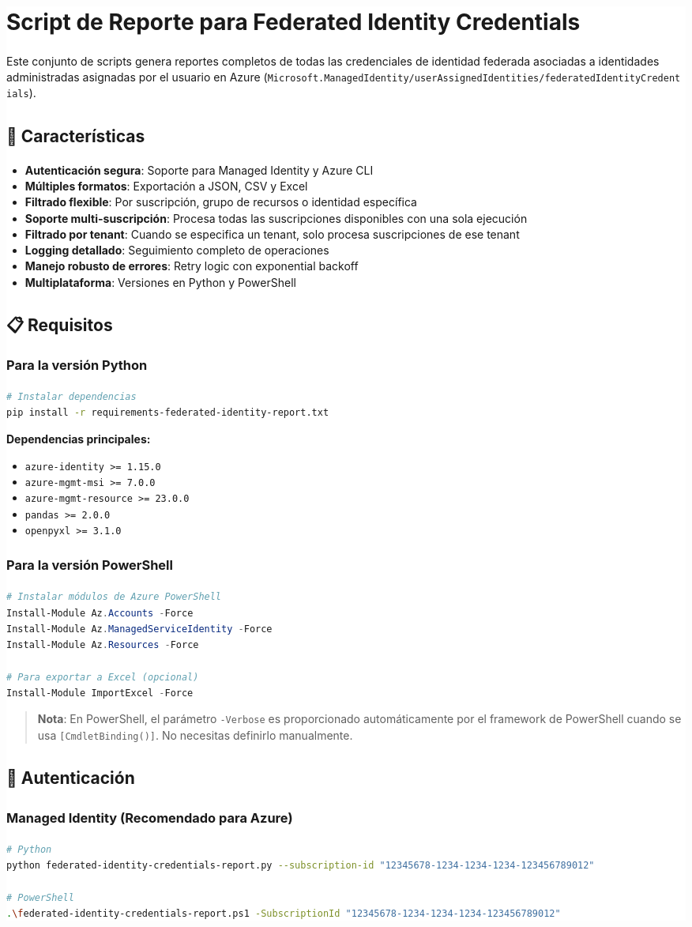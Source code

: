# Script de Reporte para Federated Identity Credentials

Este conjunto de scripts genera reportes completos de todas las credenciales de identidad federada asociadas a identidades administradas asignadas por el usuario en Azure (`Microsoft.ManagedIdentity/userAssignedIdentities/federatedIdentityCredentials`).

## 🚀 Características

- **Autenticación segura**: Soporte para Managed Identity y Azure CLI
- **Múltiples formatos**: Exportación a JSON, CSV y Excel
- **Filtrado flexible**: Por suscripción, grupo de recursos o identidad específica
- **Soporte multi-suscripción**: Procesa todas las suscripciones disponibles con una sola ejecución
- **Filtrado por tenant**: Cuando se especifica un tenant, solo procesa suscripciones de ese tenant
- **Logging detallado**: Seguimiento completo de operaciones
- **Manejo robusto de errores**: Retry logic con exponential backoff
- **Multiplataforma**: Versiones en Python y PowerShell

## 📋 Requisitos

### Para la versión Python

```bash
# Instalar dependencias
pip install -r requirements-federated-identity-report.txt
```

**Dependencias principales:**
- `azure-identity >= 1.15.0`
- `azure-mgmt-msi >= 7.0.0`
- `azure-mgmt-resource >= 23.0.0`
- `pandas >= 2.0.0`
- `openpyxl >= 3.1.0`

### Para la versión PowerShell

```powershell
# Instalar módulos de Azure PowerShell
Install-Module Az.Accounts -Force
Install-Module Az.ManagedServiceIdentity -Force
Install-Module Az.Resources -Force

# Para exportar a Excel (opcional)
Install-Module ImportExcel -Force
```

> **Nota**: En PowerShell, el parámetro `-Verbose` es proporcionado automáticamente por el framework de PowerShell cuando se usa `[CmdletBinding()]`. No necesitas definirlo manualmente.

## 🔐 Autenticación

### Managed Identity (Recomendado para Azure)
```bash
# Python
python federated-identity-credentials-report.py --subscription-id "12345678-1234-1234-1234-123456789012"

# PowerShell
.\federated-identity-credentials-report.ps1 -SubscriptionId "12345678-1234-1234-1234-123456789012"
```
